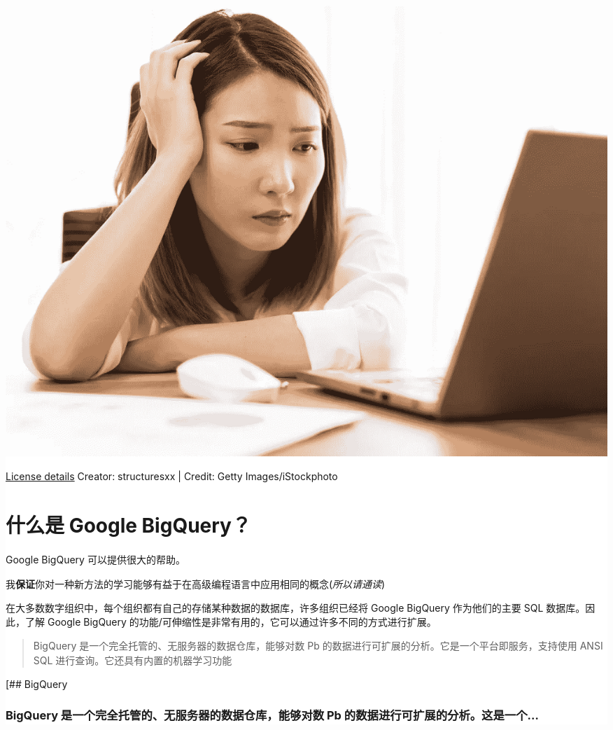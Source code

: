 ![](img/ca022fef566a48be6517c0648b0900ce.png)

[License details](https://www.istockphoto.com/legal/license-agreement?utm_medium=organic&utm_source=google&utm_campaign=iptcurl) Creator: structuresxx | Credit: Getty Images/iStockphoto

# 什么是 Google BigQuery？

Google BigQuery 可以提供很大的帮助。

我**保证**你对一种新方法的学习能够有益于在高级编程语言中应用相同的概念(*所以请通读*)

在大多数数字组织中，每个组织都有自己的存储某种数据的数据库，许多组织已经将 Google BigQuery 作为他们的主要 SQL 数据库。因此，了解 Google BigQuery 的功能/可伸缩性是非常有用的，它可以通过许多不同的方式进行扩展。

> BigQuery 是一个完全托管的、无服务器的数据仓库，能够对数 Pb 的数据进行可扩展的分析。它是一个平台即服务，支持使用 ANSI SQL 进行查询。它还具有内置的机器学习功能

 [## BigQuery

### BigQuery 是一个完全托管的、无服务器的数据仓库，能够对数 Pb 的数据进行可扩展的分析。这是一个…
